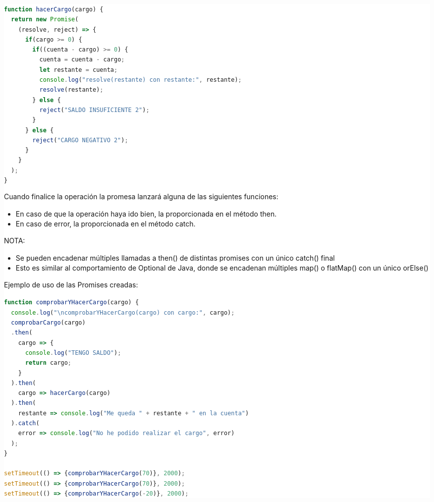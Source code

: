 ```js
function hacerCargo(cargo) {
  return new Promise(
    (resolve, reject) => {
      if(cargo >= 0) {
        if((cuenta - cargo) >= 0) {
          cuenta = cuenta - cargo;
          let restante = cuenta;
          console.log("resolve(restante) con restante:", restante);
          resolve(restante);
        } else {
          reject("SALDO INSUFICIENTE 2");
        }
      } else {
        reject("CARGO NEGATIVO 2");
      }
    }
  );
}
```

Cuando finalice la operación la promesa lanzará alguna de las siguientes funciones:
- En caso de que la operación haya ido bien, la proporcionada en el método then.
- En caso de error, la proporcionada en el método catch.

NOTA:
- Se pueden encadenar múltiples llamadas a then() de distintas promises con un único catch() final
- Esto es similar al comportamiento de Optional de Java, donde se encadenan múltiples map() o flatMap() con un único orElse()

Ejemplo de uso de las Promises creadas:

```js
function comprobarYHacerCargo(cargo) {
  console.log("\ncomprobarYHacerCargo(cargo) con cargo:", cargo);
  comprobarCargo(cargo)
  .then(
    cargo => {
      console.log("TENGO SALDO");
      return cargo;
    }
  ).then(
    cargo => hacerCargo(cargo)
  ).then(
    restante => console.log("Me queda " + restante + " en la cuenta")
  ).catch(
    error => console.log("No he podido realizar el cargo", error)
  );
}

setTimeout(() => {comprobarYHacerCargo(70)}, 2000);
setTimeout(() => {comprobarYHacerCargo(70)}, 2000);
setTimeout(() => {comprobarYHacerCargo(-20)}, 2000);
```
